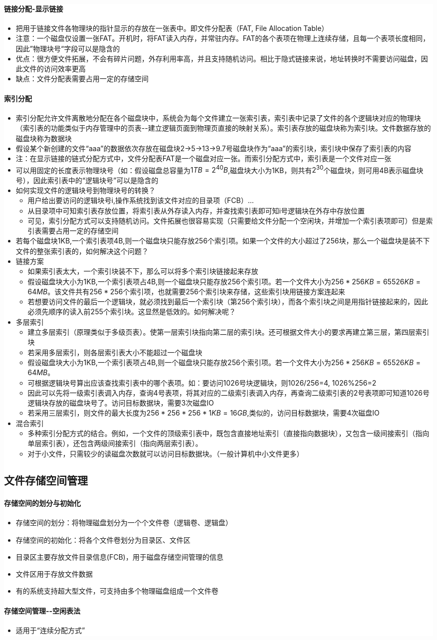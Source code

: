 #### 链接分配-显示链接

- 把用于链接文件各物理块的指针显示的存放在一张表中。即文件分配表（FAT, File Allocation Table）
- 注意：一个磁盘仅设置一张FAT。开机时，将FAT读入内存，并常驻内存。FAT的各个表项在物理上连续存储，且每一个表项长度相同，因此”物理块号“字段可以是隐含的
- 优点：很方便文件拓展，不会有碎片问题，外存利用率高，并且支持随机访问。相比于隐式链接来说，地址转换时不需要访问磁盘，因此文件的访问效率更高
- 缺点：文件分配表需要占用一定的存储空间

#### 索引分配

- 索引分配允许文件离散地分配在各个磁盘块中，系统会为每个文件建立一张索引表，索引表中记录了文件的各个逻辑块对应的物理块（索引表的功能类似于内存管理中的页表--建立逻辑页面到物理页直接的映射关系）。索引表存放的磁盘块称为索引块。文件数据存放的磁盘块称为数据块
- 假设某个新创建的文件“aaa”的数据依次存放在磁盘块2->5->13->9.7号磁盘块作为“aaa”的索引块，索引块中保存了索引表的内容
- 注：在显示链接的链式分配方式中，文件分配表FAT是一个磁盘对应一张。而索引分配方式中，索引表是一个文件对应一张
- 可以用固定的长度表示物理块号（如：假设磁盘总容量为$1TB=2^{40}B$,磁盘块大小为1KB，则共有$2^{30}$个磁盘块，则可用4B表示磁盘块号），因此索引表中的“逻辑块号”可以是隐含的
- 如何实现文件的逻辑块号到物理块号的转换？
  - 用户给出要访问的逻辑块号i,操作系统找到该文件对应的目录项（FCB）...
  - 从目录项中可知索引表存放位置，将索引表从外存读入内存，并查找索引表即可知i号逻辑块在外存中存放位置
  - 可见，索引分配方式可以支持随机访问。文件拓展也很容易实现（只需要给文件分配一个空闲块，并增加一个索引表项即可）但是索引表需要占用一定的存储空间
- 若每个磁盘块1KB,一个索引表项4B,则一个磁盘块只能存放256个索引项。如果一个文件的大小超过了256块，那么一个磁盘块是装不下文件的整张索引表的，如何解决这个问题？
- 链接方案
  - 如果索引表太大，一个索引块装不下，那么可以将多个索引块链接起来存放
  - 假设磁盘块大小为1KB,一个索引表项占4B,则一个磁盘块只能存放256个索引项。若一个文件大小为$256*256KB=65526KB=64MB$。该文件共有$256*256$个索引项，也就需要256个索引块来存储，这些索引块用链接方案连起来
  - 若想要访问文件的最后一个逻辑块，就必须找到最后一个索引块（第256个索引块），而各个索引块之间是用指针链接起来的，因此必须先顺序的读入前255个索引块。这显然是低效的。如何解决呢？
- 多层索引
  - 建立多层索引（原理类似于多级页表）。使第一层索引块指向第二层的索引块。还可根据文件大小的要求再建立第三层，第四层索引块
  - 若采用多层索引，则各层索引表大小不能超过一个磁盘块
  - 假设磁盘块大小为1KB,一个索引表项占4B,则一个磁盘块只能存放256个索引项。若一个文件大小为$256*256KB=65526KB=64MB$。
  - 可根据逻辑块号算出应该查找索引表中的哪个表项。如：要访问1026号块逻辑块，则1026/256=4, 1026%256=2
  - 因此可以先将一级索引表调入内存，查询4号表项，将其对应的二级索引表调入内存，再查询二级索引表的2号表项即可知道1026号逻辑块存放的磁盘块号了。访问目标数据块，需要3次磁盘IO
  - 若采用三层索引，则文件的最大长度为$256*256*256*1KB=16GB$,类似的，访问目标数据块，需要4次磁盘IO
- 混合索引
  - 多种索引分配方式的结合。例如，一个文件的顶级索引表中，既包含直接地址索引（直接指向数据块），又包含一级间接索引（指向单层索引表），还包含两级间接索引（指向两层索引表）。
  - 对于小文件，只需较少的读磁盘次数就可以访问目标数据块。（一般计算机中小文件更多）



## 文件存储空间管理

#### 存储空间的划分与初始化

- 存储空间的划分：将物理磁盘划分为一个个文件卷（逻辑卷、逻辑盘）

- 存储空间的初始化：将各个文件卷划分为目录区、文件区

- 目录区主要存放文件目录信息(FCB)，用于磁盘存储空间管理的信息

- 文件区用于存放文件数据

- 有的系统支持超大型文件，可支持由多个物理磁盘组成一个文件卷

#### 存储空间管理--空闲表法

- 适用于“连续分配方式”
